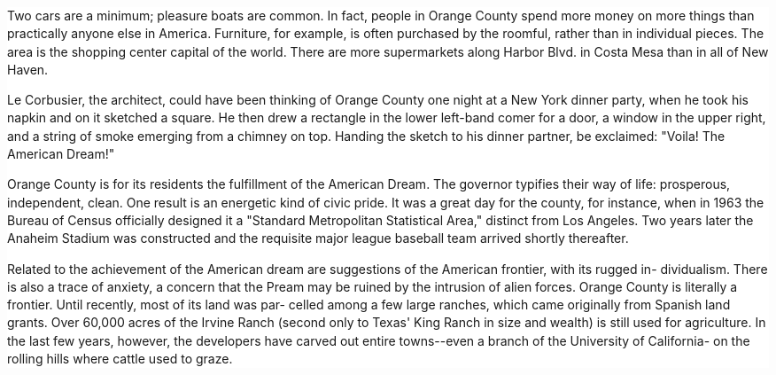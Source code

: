 Two cars are a minimum; pleasure boats 
are common. In fact, people in Orange 
County spend more money on more things 
than practically anyone else in America. 
Furniture, for example, is often purchased 
by the roomful, rather than in individual 
pieces. The area is the shopping center 
capital of the world. There are more 
supermarkets along Harbor Blvd. in Costa 
Mesa than in all of New Haven. 

Le Corbusier, the architect, could have 
been thinking of Orange County one night 
at a New York dinner party, when he 
took his napkin and on it sketched a 
square. He then drew a rectangle in the 
lower left-band comer for a door, a 
window in the upper right, and a string of 
smoke emerging from a chimney on top. 
Handing the sketch to his dinner partner, 
be exclaimed: "Voila! The American 
Dream!" 

Orange County is for its residents the 
fulfillment of the American Dream. The 
governor typifies their way of life: 
prosperous, independent, clean. One 
result is an energetic kind of civic pride. 
It was a great day for the county, for 
instance, when in 1963 the Bureau of 
Census officially designed it a "Standard 
Metropolitan Statistical Area," distinct 
from Los Angeles. Two years later the 
Anaheim Stadium was constructed and the 
requisite major league baseball team 
arrived shortly thereafter. 

Related to the achievement of the 
American dream are suggestions of the 
American frontier, with its rugged in-
dividualism. There is also a trace of 
anxiety, a concern that the Pream may 
be ruined by the intrusion of alien forces. 
Orange County is literally a frontier. 
Until recently, most of its land was par-
celled among a few large ranches, which 
came originally from Spanish land grants. 
Over 60,000 acres of the Irvine Ranch 
(second only to Texas' King Ranch in size 
and wealth) is still used for agriculture. In 
the last few years, however, the developers 
have carved out entire towns--even a 
branch of the University of California-
on the rolling hills where cattle used to 
graze. 
